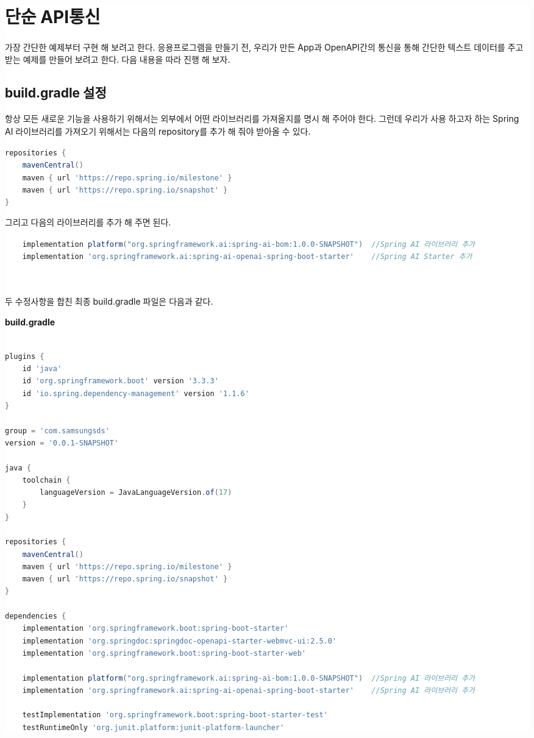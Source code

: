 # 단순 API통신

가장 간단한 예제부터 구현 해 보려고 한다. 응용프로그램을 만들기 전, 우리가 만든 App과 OpenAPI간의 통신을 통해 간단한 텍스트 데이터를 주고 받는 예제를 만들어 보려고 한다. 다음 내용을 따라 진행 해 보자.

## build.gradle 설정
항상 모든 새로운 기능을 사용하기 위해서는 외부에서 어떤 라이브러리를 가져올지를 명시 해 주어야 한다. 그런데 우리가 사용 하고자 하는 Spring AI 라이브러리를 가져오기 위해서는 다음의 repository를 추가 해 줘야 받아올 수 있다. 

```groovy
repositories {
	mavenCentral()
	maven { url 'https://repo.spring.io/milestone' }
	maven { url 'https://repo.spring.io/snapshot' }
}
```

그리고 다음의 라이브러리를 추가 해 주면 된다. 
```groovy
	implementation platform("org.springframework.ai:spring-ai-bom:1.0.0-SNAPSHOT")  //Spring AI 라이브러리 추가
	implementation 'org.springframework.ai:spring-ai-openai-spring-boot-starter'    //Spring AI Starter 추가
```
<br><br>
두 수정사항을 합친 최종 build.gradle 파일은 다음과 같다.   

**build.gradle**
```groovy

plugins {
    id 'java'
    id 'org.springframework.boot' version '3.3.3'
    id 'io.spring.dependency-management' version '1.1.6'
}

group = 'com.samsungsds'
version = '0.0.1-SNAPSHOT'

java {
    toolchain {
        languageVersion = JavaLanguageVersion.of(17)
    }
}

repositories {
    mavenCentral()
    maven { url 'https://repo.spring.io/milestone' }
    maven { url 'https://repo.spring.io/snapshot' }
}

dependencies {
    implementation 'org.springframework.boot:spring-boot-starter'
    implementation 'org.springdoc:springdoc-openapi-starter-webmvc-ui:2.5.0'
    implementation 'org.springframework.boot:spring-boot-starter-web'

    implementation platform("org.springframework.ai:spring-ai-bom:1.0.0-SNAPSHOT")  //Spring AI 라이브러리 추가
    implementation 'org.springframework.ai:spring-ai-openai-spring-boot-starter'    //Spring AI 라이브러리 추가

    testImplementation 'org.springframework.boot:spring-boot-starter-test'
    testRuntimeOnly 'org.junit.platform:junit-platform-launcher'

```